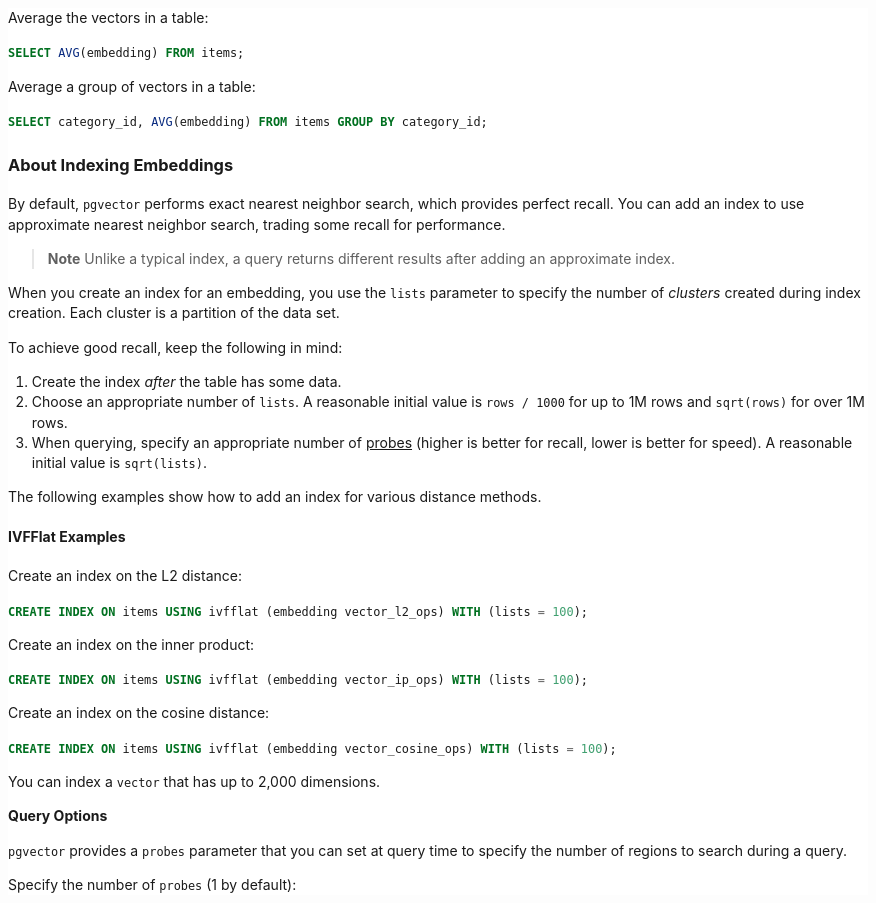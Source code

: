 Average the vectors in a table:

``` sql
SELECT AVG(embedding) FROM items;
```

Average a group of vectors in a table:

``` sql
SELECT category_id, AVG(embedding) FROM items GROUP BY category_id;
```

### <a id="indexing"></a>About Indexing Embeddings

By default, `pgvector` performs exact nearest neighbor search, which provides perfect recall. You can add an index to use approximate nearest neighbor search, trading some recall for performance.

> **Note** Unlike a typical index, a query returns different results after adding an approximate index.

When you create an index for an embedding, you use the `lists` parameter to specify the number of *clusters* created during index creation. Each cluster is a partition of the data set.

To achieve good recall, keep the following in mind:

1. Create the index *after* the table has some data.
2. Choose an appropriate number of `lists`. A reasonable initial value is `rows / 1000` for up to 1M rows and `sqrt(rows)` for over 1M rows.
3. When querying, specify an appropriate number of [probes](#query-options) (higher is better for recall, lower is better for speed). A reasonable initial value is `sqrt(lists)`.

The following examples show how to add an index for various distance methods.

#### IVFFlat Examples

Create an index on the L2 distance:

``` sql
CREATE INDEX ON items USING ivfflat (embedding vector_l2_ops) WITH (lists = 100);
```

Create an index on the inner product:

``` sql
CREATE INDEX ON items USING ivfflat (embedding vector_ip_ops) WITH (lists = 100);
```

Create an index on the cosine distance:

``` sql
CREATE INDEX ON items USING ivfflat (embedding vector_cosine_ops) WITH (lists = 100);
```

You can index a `vector` that has up to 2,000 dimensions.

**Query Options**

`pgvector` provides a `probes` parameter that you can set at query time to specify the number of regions to search during a query.

Specify the number of `probes` (1 by default):
